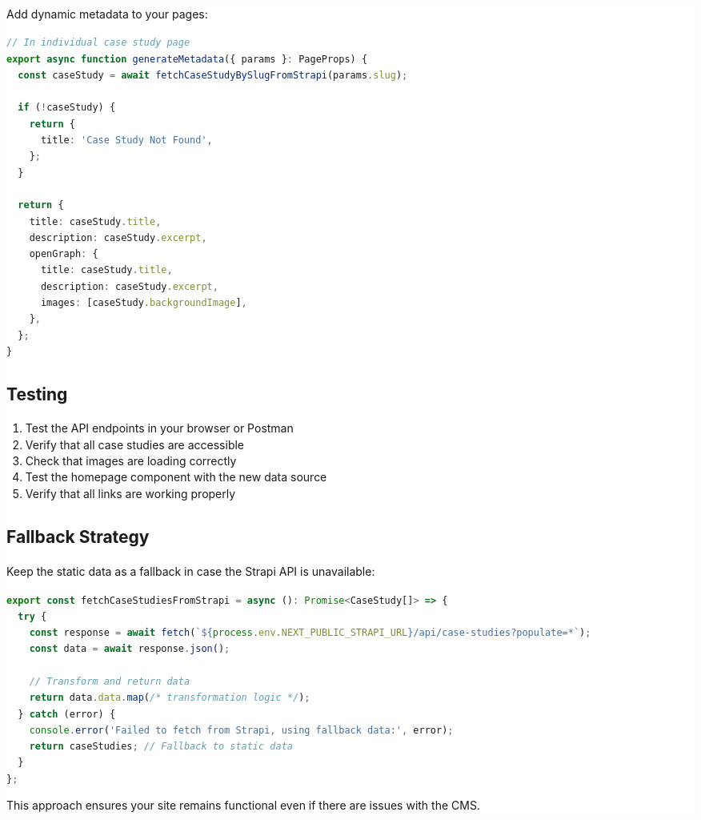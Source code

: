 Add dynamic metadata to your pages:

```typescript
// In individual case study page
export async function generateMetadata({ params }: PageProps) {
  const caseStudy = await fetchCaseStudyBySlugFromStrapi(params.slug);
  
  if (!caseStudy) {
    return {
      title: 'Case Study Not Found',
    };
  }
  
  return {
    title: caseStudy.title,
    description: caseStudy.excerpt,
    openGraph: {
      title: caseStudy.title,
      description: caseStudy.excerpt,
      images: [caseStudy.backgroundImage],
    },
  };
}
```

## Testing

1. Test the API endpoints in your browser or Postman
2. Verify that all case studies are accessible
3. Check that images are loading correctly
4. Test the homepage component with the new data source
5. Verify that all links are working properly

## Fallback Strategy

Keep the static data as a fallback in case the Strapi API is unavailable:

```typescript
export const fetchCaseStudiesFromStrapi = async (): Promise<CaseStudy[]> => {
  try {
    const response = await fetch(`${process.env.NEXT_PUBLIC_STRAPI_URL}/api/case-studies?populate=*`);
    const data = await response.json();
    
    // Transform and return data
    return data.data.map(/* transformation logic */);
  } catch (error) {
    console.error('Failed to fetch from Strapi, using fallback data:', error);
    return caseStudies; // Fallback to static data
  }
};
```

This approach ensures your site remains functional even if there are issues with the CMS.
